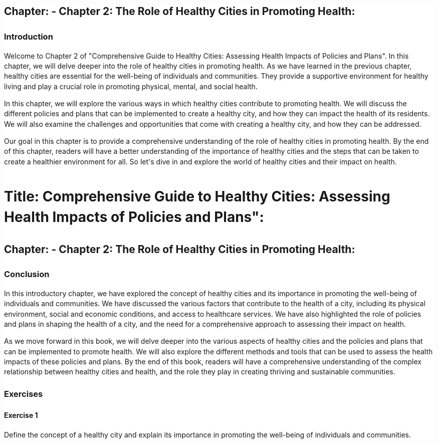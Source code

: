 
## Chapter: - Chapter 2: The Role of Healthy Cities in Promoting Health:

### Introduction

Welcome to Chapter 2 of "Comprehensive Guide to Healthy Cities: Assessing Health Impacts of Policies and Plans". In this chapter, we will delve deeper into the role of healthy cities in promoting health. As we have learned in the previous chapter, healthy cities are essential for the well-being of individuals and communities. They provide a supportive environment for healthy living and play a crucial role in promoting physical, mental, and social health.

In this chapter, we will explore the various ways in which healthy cities contribute to promoting health. We will discuss the different policies and plans that can be implemented to create a healthy city, and how they can impact the health of its residents. We will also examine the challenges and opportunities that come with creating a healthy city, and how they can be addressed.

Our goal in this chapter is to provide a comprehensive understanding of the role of healthy cities in promoting health. By the end of this chapter, readers will have a better understanding of the importance of healthy cities and the steps that can be taken to create a healthier environment for all. So let's dive in and explore the world of healthy cities and their impact on health.


# Title: Comprehensive Guide to Healthy Cities: Assessing Health Impacts of Policies and Plans":

## Chapter: - Chapter 2: The Role of Healthy Cities in Promoting Health:




### Conclusion

In this introductory chapter, we have explored the concept of healthy cities and its importance in promoting the well-being of individuals and communities. We have discussed the various factors that contribute to the health of a city, including its physical environment, social and economic conditions, and access to healthcare services. We have also highlighted the role of policies and plans in shaping the health of a city, and the need for a comprehensive approach to assessing their impact on health.

As we move forward in this book, we will delve deeper into the various aspects of healthy cities and the policies and plans that can be implemented to promote health. We will also explore the different methods and tools that can be used to assess the health impacts of these policies and plans. By the end of this book, readers will have a comprehensive understanding of the complex relationship between healthy cities and health, and the role they play in creating thriving and sustainable communities.

### Exercises

#### Exercise 1
Define the concept of a healthy city and explain its importance in promoting the well-being of individuals and communities.
